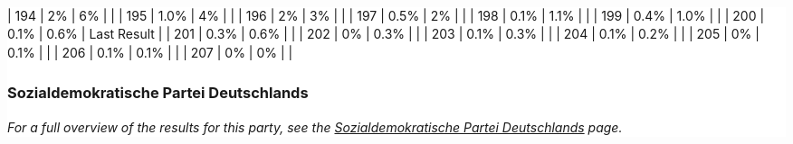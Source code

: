 | 194 | 2% | 6% |  |
| 195 | 1.0% | 4% |  |
| 196 | 2% | 3% |  |
| 197 | 0.5% | 2% |  |
| 198 | 0.1% | 1.1% |  |
| 199 | 0.4% | 1.0% |  |
| 200 | 0.1% | 0.6% | Last Result |
| 201 | 0.3% | 0.6% |  |
| 202 | 0% | 0.3% |  |
| 203 | 0.1% | 0.3% |  |
| 204 | 0.1% | 0.2% |  |
| 205 | 0% | 0.1% |  |
| 206 | 0.1% | 0.1% |  |
| 207 | 0% | 0% |  |

### Sozialdemokratische Partei Deutschlands

*For a full overview of the results for this party, see the [Sozialdemokratische Partei Deutschlands](party-sozialdemokratischeparteideutschlands.html) page.*
